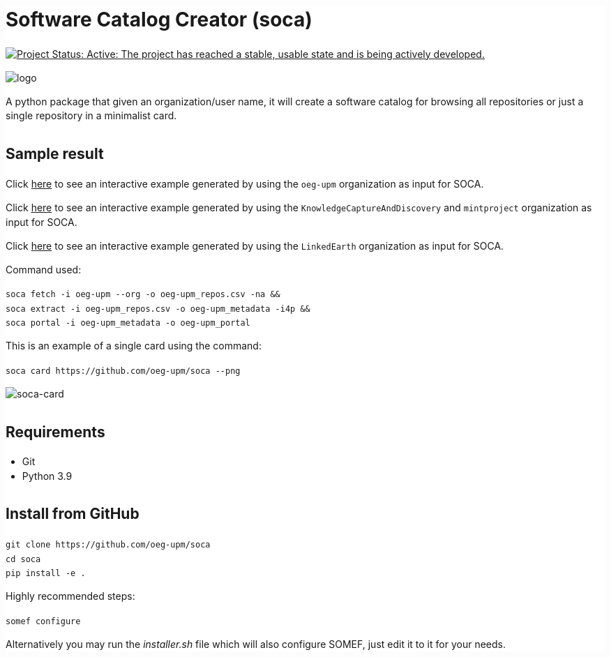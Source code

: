 
# Software Catalog Creator (soca)

[![Project Status: Active: The project has reached a stable, usable state and is being actively developed.](https://www.repostatus.org/badges/latest/active.svg)](https://www.repostatus.org/#active)

<img src="doc/images/soca-logo.png" alt="logo" width="150"/>

A python package that given an organization/user name, it will create a software catalog for browsing all repositories or just a single repository in a minimalist card.

## Sample result

Click [here](https://oeg-upm.github.io/soca/example/oeg-upm/index.html) to see an interactive example generated by using the `oeg-upm` organization as input for SOCA.  

Click [here](https://oeg-upm.github.io/soca/example/KnowledgeCaptureAndDiscoveryANDmintproject/index.html) to see an interactive example generated by using the `KnowledgeCaptureAndDiscovery` and `mintproject` organization as input for SOCA.  

Click [here](https://oeg-upm.github.io/soca/example/LinkedEarth/index.html) to see an interactive example generated by using the `LinkedEarth` organization as input for SOCA.  

Command used:  

```text
soca fetch -i oeg-upm --org -o oeg-upm_repos.csv -na &&
soca extract -i oeg-upm_repos.csv -o oeg-upm_metadata -i4p &&
soca portal -i oeg-upm_metadata -o oeg-upm_portal
```

This is an example of a single card using the command:  

```text
soca card https://github.com/oeg-upm/soca --png
```

<img src="doc/images/soca-card.png" alt="soca-card" width="600"/>

## Requirements

* Git
* Python 3.9

## Install from GitHub

```text
git clone https://github.com/oeg-upm/soca
cd soca
pip install -e .
```
Highly recommended steps:  

```text
somef configure
```
Alternatively you may run the _installer.sh_ file which will also configure SOMEF, just edit it to it for your needs.
